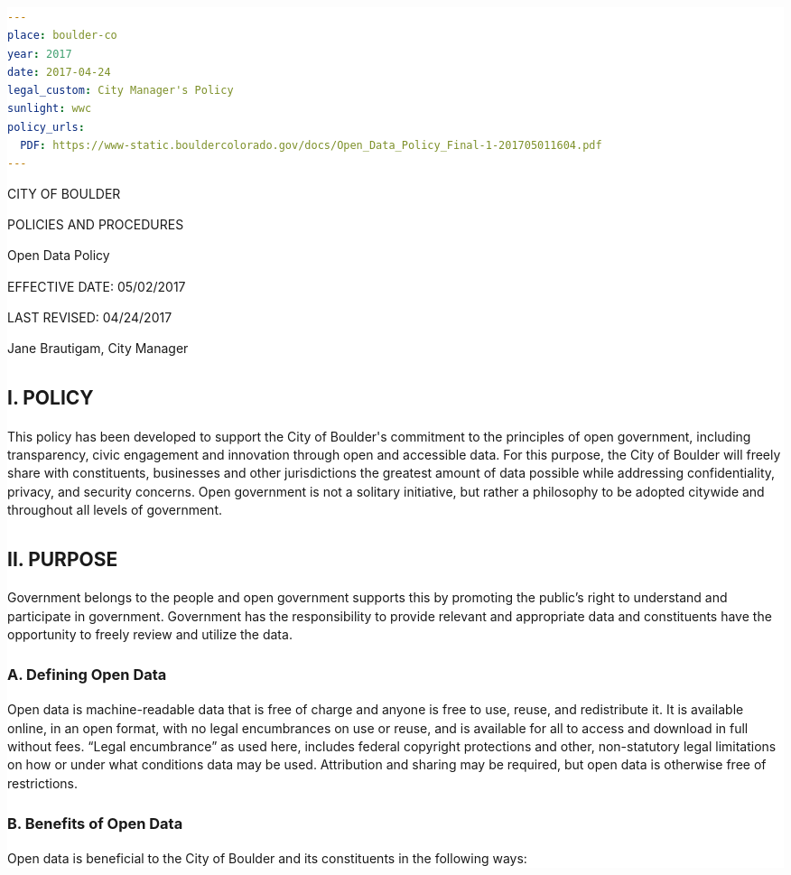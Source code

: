 ```yaml
---
place: boulder-co
year: 2017
date: 2017-04-24
legal_custom: City Manager's Policy
sunlight: wwc
policy_urls:
  PDF: https://www-static.bouldercolorado.gov/docs/Open_Data_Policy_Final-1-201705011604.pdf
---
```


CITY OF BOULDER

POLICIES AND PROCEDURES

Open Data Policy

EFFECTIVE DATE: 05/02/2017

LAST REVISED: 04/24/2017

Jane Brautigam, City Manager

## I. POLICY

<span class="g-build-on-precedent">This policy has been developed to support the City of Boulder's commitment to the principles of open government, including transparency, civic engagement and innovation through open and accessible data</span>. <span class="g-proactive-release">For this purpose, the City of Boulder will freely share with constituents, businesses and other jurisdictions the greatest amount of data possible</span> while addressing confidentiality, privacy, and security concerns. Open government is not a solitary initiative, but rather a philosophy to be adopted citywide and throughout all levels of government.

## II. PURPOSE

<span class="g-goals-and-values">Government belongs to the people and open government supports this by promoting the public’s right to understand and participate in government. Government has the responsibility to provide relevant and appropriate data and constituents have the opportunity to freely review and utilize the data.</span>

### A. Defining Open Data

<span class="def-open">Open data is machine-readable data that is free of charge and anyone is free to use, reuse, and redistribute it. It is available online, in an open format, with no legal encumbrances on use or reuse, and is available for all to access and download in full without fees. <span class="g-open-access">“Legal encumbrance” as used here, includes federal copyright protections and other, non-statutory legal limitations on how or under what conditions data may be used. Attribution and sharing may be required, but open data is otherwise free of restrictions.</span></span>

### B. Benefits of Open Data

Open data is beneficial to the City of Boulder and its constituents in the following ways:
